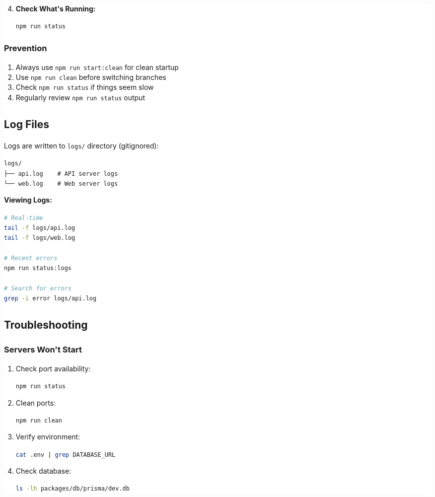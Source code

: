 4. **Check What's Running:**
   ```bash
   npm run status
   ```

### Prevention

1. Always use `npm run start:clean` for clean startup
2. Use `npm run clean` before switching branches
3. Check `npm run status` if things seem slow
4. Regularly review `npm run status` output

## Log Files

Logs are written to `logs/` directory (gitignored):

```
logs/
├── api.log    # API server logs
└── web.log    # Web server logs
```

**Viewing Logs:**
```bash
# Real-time
tail -f logs/api.log
tail -f logs/web.log

# Recent errors
npm run status:logs

# Search for errors
grep -i error logs/api.log
```

## Troubleshooting

### Servers Won't Start

1. Check port availability:
   ```bash
   npm run status
   ```

2. Clean ports:
   ```bash
   npm run clean
   ```

3. Verify environment:
   ```bash
   cat .env | grep DATABASE_URL
   ```

4. Check database:
   ```bash
   ls -lh packages/db/prisma/dev.db
   ```
